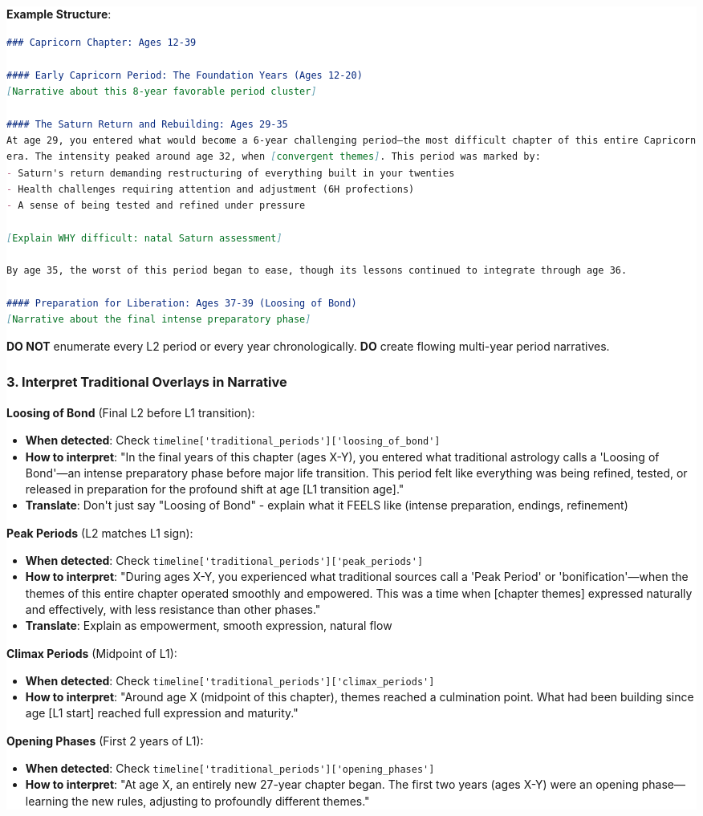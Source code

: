 **Example Structure**:
```markdown
### Capricorn Chapter: Ages 12-39

#### Early Capricorn Period: The Foundation Years (Ages 12-20)
[Narrative about this 8-year favorable period cluster]

#### The Saturn Return and Rebuilding: Ages 29-35
At age 29, you entered what would become a 6-year challenging period—the most difficult chapter of this entire Capricorn era. The intensity peaked around age 32, when [convergent themes]. This period was marked by:
- Saturn's return demanding restructuring of everything built in your twenties
- Health challenges requiring attention and adjustment (6H profections)
- A sense of being tested and refined under pressure

[Explain WHY difficult: natal Saturn assessment]

By age 35, the worst of this period began to ease, though its lessons continued to integrate through age 36.

#### Preparation for Liberation: Ages 37-39 (Loosing of Bond)
[Narrative about the final intense preparatory phase]
```

**DO NOT** enumerate every L2 period or every year chronologically. **DO** create flowing multi-year period narratives.

### 3. Interpret Traditional Overlays in Narrative

**Loosing of Bond** (Final L2 before L1 transition):
- **When detected**: Check `timeline['traditional_periods']['loosing_of_bond']`
- **How to interpret**: "In the final years of this chapter (ages X-Y), you entered what traditional astrology calls a 'Loosing of Bond'—an intense preparatory phase before major life transition. This period felt like everything was being refined, tested, or released in preparation for the profound shift at age [L1 transition age]."
- **Translate**: Don't just say "Loosing of Bond" - explain what it FEELS like (intense preparation, endings, refinement)

**Peak Periods** (L2 matches L1 sign):
- **When detected**: Check `timeline['traditional_periods']['peak_periods']`
- **How to interpret**: "During ages X-Y, you experienced what traditional sources call a 'Peak Period' or 'bonification'—when the themes of this entire chapter operated smoothly and empowered. This was a time when [chapter themes] expressed naturally and effectively, with less resistance than other phases."
- **Translate**: Explain as empowerment, smooth expression, natural flow

**Climax Periods** (Midpoint of L1):
- **When detected**: Check `timeline['traditional_periods']['climax_periods']`
- **How to interpret**: "Around age X (midpoint of this chapter), themes reached a culmination point. What had been building since age [L1 start] reached full expression and maturity."

**Opening Phases** (First 2 years of L1):
- **When detected**: Check `timeline['traditional_periods']['opening_phases']`
- **How to interpret**: "At age X, an entirely new 27-year chapter began. The first two years (ages X-Y) were an opening phase—learning the new rules, adjusting to profoundly different themes."
